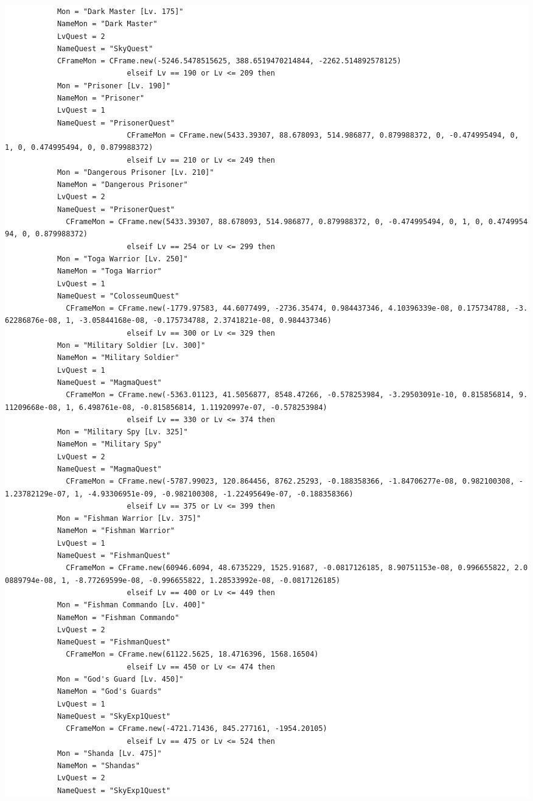                 Mon = "Dark Master [Lv. 175]"
                NameMon = "Dark Master"
                LvQuest = 2
                NameQuest = "SkyQuest"
                CFrameMon = CFrame.new(-5246.5478515625, 388.6519470214844, -2262.514892578125)
								elseif Lv == 190 or Lv <= 209 then
                Mon = "Prisoner [Lv. 190]"
                NameMon = "Prisoner"
                LvQuest = 1
                NameQuest = "PrisonerQuest"
								CFrameMon = CFrame.new(5433.39307, 88.678093, 514.986877, 0.879988372, 0, -0.474995494, 0, 1, 0, 0.474995494, 0, 0.879988372)
								elseif Lv == 210 or Lv <= 249 then
                Mon = "Dangerous Prisoner [Lv. 210]"
                NameMon = "Dangerous Prisoner"
                LvQuest = 2
                NameQuest = "PrisonerQuest"
	              CFrameMon = CFrame.new(5433.39307, 88.678093, 514.986877, 0.879988372, 0, -0.474995494, 0, 1, 0, 0.474995494, 0, 0.879988372)
								elseif Lv == 254 or Lv <= 299 then
                Mon = "Toga Warrior [Lv. 250]"
                NameMon = "Toga Warrior"
                LvQuest = 1
                NameQuest = "ColosseumQuest"
	              CFrameMon = CFrame.new(-1779.97583, 44.6077499, -2736.35474, 0.984437346, 4.10396339e-08, 0.175734788, -3.62286876e-08, 1, -3.05844168e-08, -0.175734788, 2.3741821e-08, 0.984437346)
								elseif Lv == 300 or Lv <= 329 then
                Mon = "Military Soldier [Lv. 300]"
                NameMon = "Military Soldier"
                LvQuest = 1
                NameQuest = "MagmaQuest"
	              CFrameMon = CFrame.new(-5363.01123, 41.5056877, 8548.47266, -0.578253984, -3.29503091e-10, 0.815856814, 9.11209668e-08, 1, 6.498761e-08, -0.815856814, 1.11920997e-07, -0.578253984)
								elseif Lv == 330 or Lv <= 374 then
                Mon = "Military Spy [Lv. 325]"
                NameMon = "Military Spy"
                LvQuest = 2
                NameQuest = "MagmaQuest"
	              CFrameMon = CFrame.new(-5787.99023, 120.864456, 8762.25293, -0.188358366, -1.84706277e-08, 0.982100308, -1.23782129e-07, 1, -4.93306951e-09, -0.982100308, -1.22495649e-07, -0.188358366)
								elseif Lv == 375 or Lv <= 399 then
                Mon = "Fishman Warrior [Lv. 375]"
                NameMon = "Fishman Warrior"
                LvQuest = 1
                NameQuest = "FishmanQuest"
	              CFrameMon = CFrame.new(60946.6094, 48.6735229, 1525.91687, -0.0817126185, 8.90751153e-08, 0.996655822, 2.00889794e-08, 1, -8.77269599e-08, -0.996655822, 1.28533992e-08, -0.0817126185)
								elseif Lv == 400 or Lv <= 449 then
                Mon = "Fishman Commando [Lv. 400]"
                NameMon = "Fishman Commando"
                LvQuest = 2
                NameQuest = "FishmanQuest"
	              CFrameMon = CFrame.new(61122.5625, 18.4716396, 1568.16504)
								elseif Lv == 450 or Lv <= 474 then
                Mon = "God's Guard [Lv. 450]"
                NameMon = "God's Guards"
                LvQuest = 1
                NameQuest = "SkyExp1Quest"
	              CFrameMon = CFrame.new(-4721.71436, 845.277161, -1954.20105)
								elseif Lv == 475 or Lv <= 524 then
                Mon = "Shanda [Lv. 475]"
                NameMon = "Shandas"
                LvQuest = 2
                NameQuest = "SkyExp1Quest"
